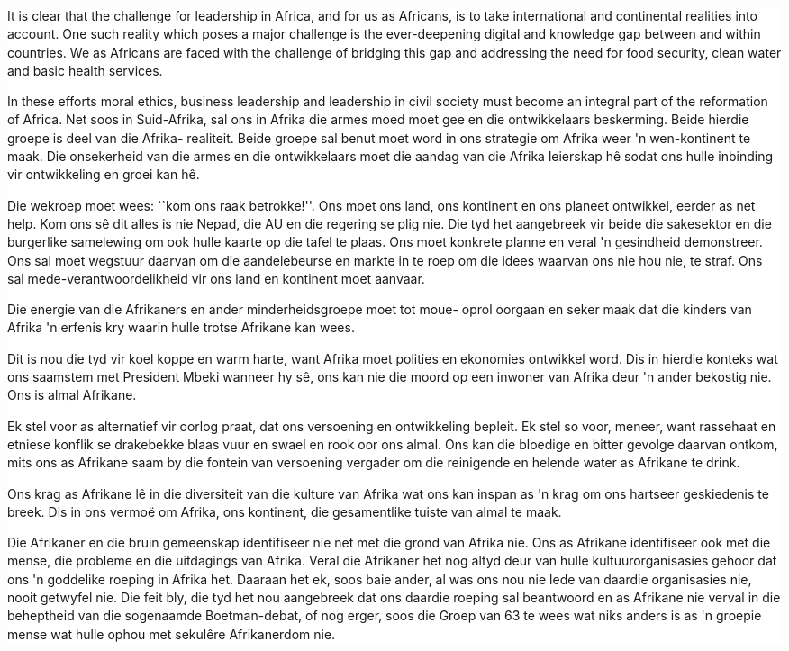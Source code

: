 It is clear that the challenge for leadership  in  Africa,  and  for  us  as
Africans, is to take international and continental realities  into  account.
One such reality  which  poses  a  major  challenge  is  the  ever-deepening
digital and knowledge gap between and within countries. We as  Africans  are
faced with the challenge of bridging this gap and addressing  the  need  for
food security, clean water and basic health services.

In these efforts moral ethics, business leadership and leadership  in  civil
society must become an integral part of the reformation of Africa.
Net soos in Suid-Afrika, sal ons in Afrika die armes moed moet  gee  en  die
ontwikkelaars beskerming. Beide hierdie  groepe  is  deel  van  die  Afrika-
realiteit. Beide groepe sal benut moet word in ons strategie om Afrika  weer
'n  wen-kontinent  te  maak.  Die  onsekerheid  van   die   armes   en   die
ontwikkelaars moet die aandag van die Afrika leierskap hê  sodat  ons  hulle
inbinding vir ontwikkeling en groei kan hê.

Die wekroep moet wees: ``kom ons raak betrokke!''. Ons moet  ons  land,  ons
kontinent en ons planeet ontwikkel, eerder as  net  help.  Kom  ons  sê  dit
alles is nie Nepad, die AU  en  die  regering  se  plig  nie.  Die  tyd  het
aangebreek vir beide die sakesektor en  die  burgerlike  samelewing  om  ook
hulle kaarte op die tafel te plaas. Ons moet konkrete  planne  en  veral  'n
gesindheid demonstreer. Ons sal moet wegstuur daarvan om  die  aandelebeurse
en markte in te roep om die idees waarvan ons nie hou  nie,  te  straf.  Ons
sal mede-verantwoordelikheid vir ons land en kontinent moet aanvaar.

Die energie van die Afrikaners en ander  minderheidsgroepe  moet  tot  moue-
oprol oorgaan en seker maak dat  die  kinders  van  Afrika  'n  erfenis  kry
waarin hulle trotse Afrikane kan wees.

Dit is nou die tyd vir koel koppe en warm harte, want Afrika  moet  polities
en ekonomies ontwikkel word. Dis in hierdie konteks  wat  ons  saamstem  met
President Mbeki wanneer hy sê, ons kan nie die  moord  op  een  inwoner  van
Afrika deur 'n ander bekostig nie. Ons is almal Afrikane.

Ek stel voor  as  alternatief  vir  oorlog  praat,  dat  ons  versoening  en
ontwikkeling bepleit. Ek stel so voor, meneer,  want  rassehaat  en  etniese
konflik se drakebekke blaas vuur en swael en rook oor  ons  almal.  Ons  kan
die bloedige en bitter gevolge daarvan ontkom, mits ons as Afrikane saam  by
die fontein van versoening vergader om die reinigende en  helende  water  as
Afrikane te drink.

Ons krag as Afrikane lê in die diversiteit van die kulture  van  Afrika  wat
ons kan inspan as 'n krag om ons hartseer geskiedenis te breek. Dis  in  ons
vermoë om Afrika, ons kontinent, die gesamentlike tuiste van almal te maak.

Die Afrikaner en die bruin gemeenskap identifiseer nie  net  met  die  grond
van Afrika nie.  Ons  as  Afrikane  identifiseer  ook  met  die  mense,  die
probleme en die uitdagings van Afrika. Veral die  Afrikaner  het  nog  altyd
deur van hulle kultuurorganisasies gehoor dat ons 'n  goddelike  roeping  in
Afrika het. Daaraan het ek, soos baie ander, al was ons  nou  nie  lede  van
daardie organisasies nie, nooit getwyfel nie. Die feit bly, die tyd het  nou
aangebreek dat ons daardie roeping sal beantwoord en as Afrikane nie  verval
in die beheptheid van die sogenaamde Boetman-debat, of nog erger,  soos  die
Groep van 63 te wees wat niks anders is as 'n groepie mense wat hulle  ophou
met sekulêre Afrikanerdom nie.
